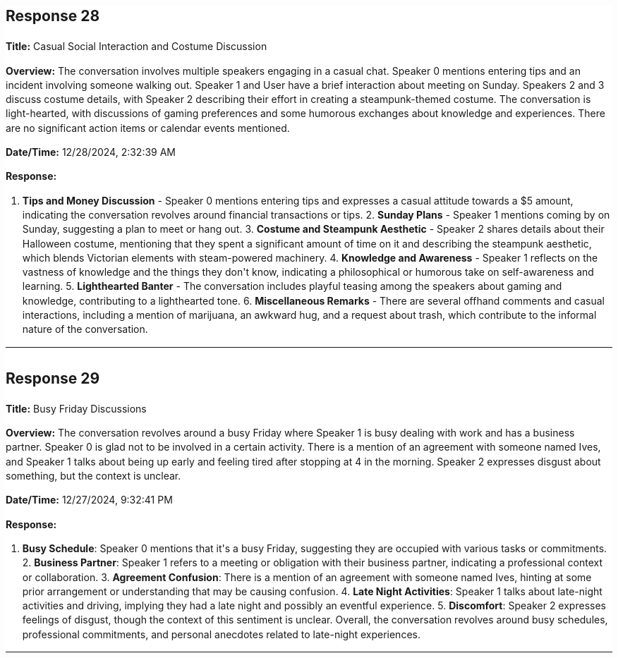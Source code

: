 ## Response 28

**Title:** Casual Social Interaction and Costume Discussion

**Overview:** The conversation involves multiple speakers engaging in a casual chat. Speaker 0 mentions entering tips and an incident involving someone walking out. Speaker 1 and User have a brief interaction about meeting on Sunday. Speakers 2 and 3 discuss costume details, with Speaker 2 describing their effort in creating a steampunk-themed costume. The conversation is light-hearted, with discussions of gaming preferences and some humorous exchanges about knowledge and experiences. There are no significant action items or calendar events mentioned.

**Date/Time:** 12/28/2024, 2:32:39 AM

**Response:**

1. **Tips and Money Discussion**      - Speaker 0 mentions entering tips and expresses a casual attitude towards a $5 amount, indicating the conversation revolves around financial transactions or tips.  2. **Sunday Plans**      - Speaker 1 mentions coming by on Sunday, suggesting a plan to meet or hang out.  3. **Costume and Steampunk Aesthetic**      - Speaker 2 shares details about their Halloween costume, mentioning that they spent a significant amount of time on it and describing the steampunk aesthetic, which blends Victorian elements with steam-powered machinery.  4. **Knowledge and Awareness**      - Speaker 1 reflects on the vastness of knowledge and the things they don't know, indicating a philosophical or humorous take on self-awareness and learning.  5. **Lighthearted Banter**      - The conversation includes playful teasing among the speakers about gaming and knowledge, contributing to a lighthearted tone.  6. **Miscellaneous Remarks**      - There are several offhand comments and casual interactions, including a mention of marijuana, an awkward hug, and a request about trash, which contribute to the informal nature of the conversation.

---

## Response 29

**Title:** Busy Friday Discussions

**Overview:** The conversation revolves around a busy Friday where Speaker 1 is busy dealing with work and has a business partner. Speaker 0 is glad not to be involved in a certain activity. There is a mention of an agreement with someone named Ives, and Speaker 1 talks about being up early and feeling tired after stopping at 4 in the morning. Speaker 2 expresses disgust about something, but the context is unclear.

**Date/Time:** 12/27/2024, 9:32:41 PM

**Response:**

1. **Busy Schedule**: Speaker 0 mentions that it's a busy Friday, suggesting they are occupied with various tasks or commitments.  2. **Business Partner**: Speaker 1 refers to a meeting or obligation with their business partner, indicating a professional context or collaboration.  3. **Agreement Confusion**: There is a mention of an agreement with someone named Ives, hinting at some prior arrangement or understanding that may be causing confusion.  4. **Late Night Activities**: Speaker 1 talks about late-night activities and driving, implying they had a late night and possibly an eventful experience.  5. **Discomfort**: Speaker 2 expresses feelings of disgust, though the context of this sentiment is unclear.  Overall, the conversation revolves around busy schedules, professional commitments, and personal anecdotes related to late-night experiences.

---
